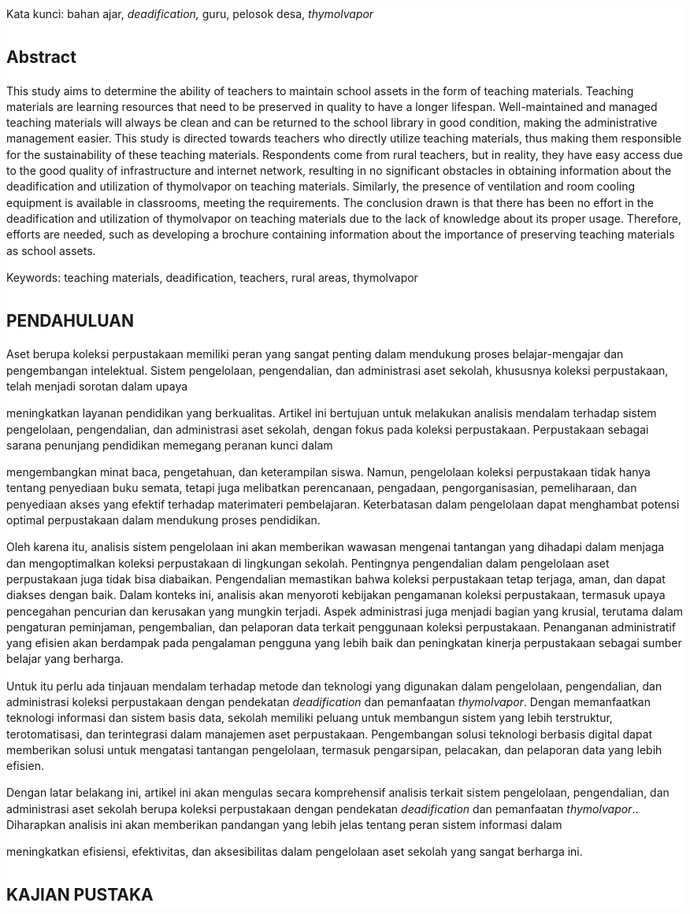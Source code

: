 <p><span class="font2">Kata kunci: bahan ajar, </span><span class="font2" style="font-style:italic;">deadification,</span><span class="font2"> guru, pelosok desa, </span><span class="font2" style="font-style:italic;">thymolvapor</span></p>
<h2><a name="bookmark6"></a><span class="font3" style="font-weight:bold;"><a name="bookmark7"></a>Abstract</span></h2>
<p><span class="font2">This study aims to determine the ability of teachers to maintain school assets in the form of teaching materials. Teaching materials are learning resources that need to be preserved in quality to have a longer lifespan. Well-maintained and managed teaching materials will always be clean and can be returned to the school library in good condition, making the administrative management easier. This study is directed towards teachers who directly utilize teaching materials, thus making them responsible for the sustainability of these teaching materials. Respondents come from rural teachers, but in reality, they have easy access due to the good quality of infrastructure and internet network, resulting in no significant obstacles in obtaining information about the deadification and utilization of thymolvapor on teaching materials. Similarly, the presence of ventilation and room cooling equipment is available in classrooms, meeting the requirements. The conclusion drawn is that there has been no effort in the deadification and utilization of thymolvapor on teaching materials due to the lack of knowledge about its proper usage. Therefore, efforts are needed, such as developing a brochure containing information about the importance of preserving teaching materials as school assets.</span></p>
<p><span class="font2">Keywords: teaching materials, deadification, teachers, rural areas, thymolvapor</span></p>
<h2><a name="bookmark8"></a><span class="font3" style="font-weight:bold;"><a name="bookmark9"></a>PENDAHULUAN</span></h2>
<p><span class="font3">Aset berupa koleksi perpustakaan memiliki peran yang sangat penting dalam mendukung proses belajar-mengajar dan pengembangan intelektual. Sistem pengelolaan, pengendalian, dan administrasi aset sekolah, khususnya koleksi perpustakaan, telah menjadi sorotan dalam upaya</span></p>
<p><span class="font3">meningkatkan layanan pendidikan yang berkualitas. Artikel ini bertujuan untuk melakukan analisis mendalam terhadap sistem pengelolaan, pengendalian, dan administrasi aset sekolah, dengan fokus pada koleksi perpustakaan. Perpustakaan sebagai sarana penunjang pendidikan memegang peranan kunci dalam</span></p>
<p><span class="font3">mengembangkan minat baca, pengetahuan, dan keterampilan siswa. Namun, pengelolaan koleksi perpustakaan tidak hanya tentang penyediaan buku semata, tetapi juga melibatkan perencanaan, pengadaan, pengorganisasian, pemeliharaan, dan penyediaan akses yang efektif terhadap materimateri pembelajaran. Keterbatasan dalam pengelolaan dapat menghambat potensi optimal perpustakaan dalam mendukung proses pendidikan.</span></p>
<p><span class="font3">Oleh karena itu, analisis sistem pengelolaan ini akan memberikan wawasan mengenai tantangan yang dihadapi dalam menjaga dan mengoptimalkan koleksi perpustakaan di lingkungan sekolah. Pentingnya pengendalian dalam pengelolaan aset perpustakaan juga tidak bisa diabaikan. Pengendalian memastikan bahwa koleksi perpustakaan tetap terjaga, aman, dan dapat diakses dengan baik. Dalam konteks ini, analisis akan menyoroti kebijakan pengamanan koleksi perpustakaan, termasuk upaya pencegahan pencurian dan kerusakan yang mungkin terjadi. Aspek administrasi juga menjadi bagian yang krusial, terutama dalam pengaturan peminjaman, pengembalian, dan pelaporan data terkait penggunaan koleksi perpustakaan. Penanganan administratif yang efisien akan berdampak pada pengalaman pengguna yang lebih baik dan peningkatan kinerja perpustakaan sebagai sumber belajar yang berharga.</span></p>
<p><span class="font3">Untuk itu perlu ada tinjauan mendalam terhadap metode dan teknologi yang digunakan dalam pengelolaan, pengendalian, dan administrasi koleksi perpustakaan dengan pendekatan </span><span class="font3" style="font-style:italic;">deadification</span><span class="font3"> dan pemanfaatan </span><span class="font3" style="font-style:italic;">thymolvapor</span><span class="font3">. Dengan memanfaatkan teknologi informasi dan sistem basis data, sekolah memiliki peluang untuk membangun sistem yang lebih terstruktur, terotomatisasi, dan terintegrasi dalam manajemen aset perpustakaan. Pengembangan solusi teknologi berbasis digital dapat memberikan solusi untuk mengatasi tantangan pengelolaan, termasuk pengarsipan, pelacakan, dan pelaporan data yang lebih efisien.</span></p>
<p><span class="font3">Dengan latar belakang ini, artikel ini akan mengulas secara komprehensif analisis terkait sistem pengelolaan, pengendalian, dan administrasi aset sekolah berupa koleksi perpustakaan dengan pendekatan </span><span class="font3" style="font-style:italic;">deadification </span><span class="font3">dan pemanfaatan </span><span class="font3" style="font-style:italic;">thymolvapor</span><span class="font3">.. Diharapkan analisis ini akan memberikan pandangan yang lebih jelas tentang peran sistem informasi dalam</span></p>
<p><span class="font3">meningkatkan efisiensi, efektivitas, dan aksesibilitas dalam pengelolaan aset sekolah yang sangat berharga ini.</span></p>
<h2><a name="bookmark10"></a><span class="font3" style="font-weight:bold;"><a name="bookmark11"></a>KAJIAN PUSTAKA</span></h2>